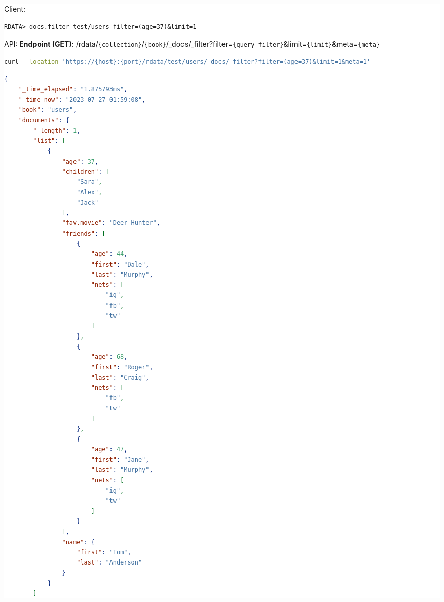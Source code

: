 Client:
```
RDATA> docs.filter test/users filter=(age=37)&limit=1
```

API:
**Endpoint (GET)**: /rdata/`{collection}`/`{book}`/_docs/_filter?filter=`{query-filter}`&limit=`{limit}`&meta=`{meta}`

```sh
curl --location 'https://{host}:{port}/rdata/test/users/_docs/_filter?filter=(age=37)&limit=1&meta=1'
```

```json
{
    "_time_elapsed": "1.875793ms",
    "_time_now": "2023-07-27 01:59:08",
    "book": "users",
    "documents": {
        "_length": 1,
        "list": [
            {
                "age": 37,
                "children": [
                    "Sara",
                    "Alex",
                    "Jack"
                ],
                "fav.movie": "Deer Hunter",
                "friends": [
                    {
                        "age": 44,
                        "first": "Dale",
                        "last": "Murphy",
                        "nets": [
                            "ig",
                            "fb",
                            "tw"
                        ]
                    },
                    {
                        "age": 68,
                        "first": "Roger",
                        "last": "Craig",
                        "nets": [
                            "fb",
                            "tw"
                        ]
                    },
                    {
                        "age": 47,
                        "first": "Jane",
                        "last": "Murphy",
                        "nets": [
                            "ig",
                            "tw"
                        ]
                    }
                ],
                "name": {
                    "first": "Tom",
                    "last": "Anderson"
                }
            }
        ]
```